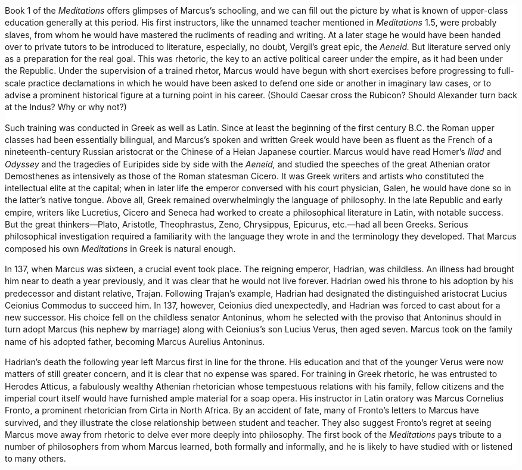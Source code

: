

Book 1 of the *Meditations* offers glimpses of Marcus’s schooling, and we can fill out the picture by what is known of upper-class education generally at this period. His first instructors, like the unnamed teacher mentioned in *Meditations* 1.5, were probably slaves, from whom he would have mastered the rudiments of reading and writing. At a later stage he would have been handed over to private tutors to be introduced to literature, especially, no doubt, Vergil’s great epic, the *Aeneid.* But literature served only as a preparation for the real goal. This was rhetoric, the key to an active political career under the empire, as it had been under the Republic. Under the supervision of a trained rhetor, Marcus would have begun with short exercises before progressing to full-scale practice declamations in which he would have been asked to defend one side or another in imaginary law cases, or to advise a prominent historical figure at a turning point in his career. \(Should Caesar cross the Rubicon? Should Alexander turn back at the Indus? Why or why not?\)



Such training was conducted in Greek as well as Latin. Since at least the beginning of the first century B.C. the Roman upper classes had been essentially bilingual, and Marcus’s spoken and written Greek would have been as fluent as the French of a nineteenth-century Russian aristocrat or the Chinese of a Heian Japanese courtier. Marcus would have read Homer’s *Iliad* and *Odyssey* and the tragedies of Euripides side by side with the *Aeneid,* and studied the speeches of the great Athenian orator Demosthenes as intensively as those of the Roman statesman Cicero. It was Greek writers and artists who constituted the intellectual elite at the capital; when in later life the emperor conversed with his court physician, Galen, he would have done so in the latter’s native tongue. Above all, Greek remained overwhelmingly the language of philosophy. In the late Republic and early empire, writers like Lucretius, Cicero and Seneca had worked to create a philosophical literature in Latin, with notable success. But the great thinkers—Plato, Aristotle, Theophrastus, Zeno, Chrysippus, Epicurus, etc.—had all been Greeks. Serious philosophical investigation required a familiarity with the language they wrote in and the terminology they developed. That Marcus composed his own *Meditations* in Greek is natural enough.



In 137, when Marcus was sixteen, a crucial event took place. The reigning emperor, Hadrian, was childless. An illness had brought him near to death a year previously, and it was clear that he would not live forever. Hadrian owed his throne to his adoption by his predecessor and distant relative, Trajan. Following Trajan’s example, Hadrian had designated the distinguished aristocrat Lucius Ceionius Commodus to succeed him. In 137, however, Ceionius died unexpectedly, and Hadrian was forced to cast about for a new successor. His choice fell on the childless senator Antoninus, whom he selected with the proviso that Antoninus should in turn adopt Marcus \(his nephew by marriage\) along with Ceionius’s son Lucius Verus, then aged seven. Marcus took on the family name of his adopted father, becoming Marcus Aurelius Antoninus.



Hadrian’s death the following year left Marcus first in line for the throne. His education and that of the younger Verus were now matters of still greater concern, and it is clear that no expense was spared. For training in Greek rhetoric, he was entrusted to Herodes Atticus, a fabulously wealthy Athenian rhetorician whose tempestuous relations with his family, fellow citizens and the imperial court itself would have furnished ample material for a soap opera. His instructor in Latin oratory was Marcus Cornelius Fronto, a prominent rhetorician from Cirta in North Africa. By an accident of fate, many of Fronto’s letters to Marcus have survived, and they illustrate the close relationship between student and teacher. They also suggest Fronto’s regret at seeing Marcus move away from rhetoric to delve ever more deeply into philosophy. The first book of the *Meditations* pays tribute to a number of philosophers from whom Marcus learned, both formally and informally, and he is likely to have studied with or listened to many others.
